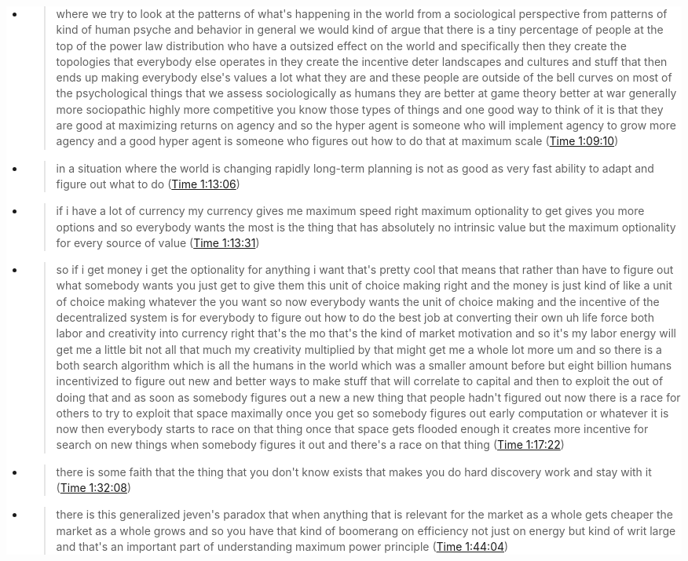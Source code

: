 - > where we try to look at the patterns of what's happening in the world from a sociological perspective from patterns of kind of human psyche and behavior in general we would kind of argue that there is a tiny percentage of people at the top of the power law distribution who have a outsized effect on the world and specifically then they create the topologies that everybody else operates in they create the incentive deter landscapes and cultures and stuff that then ends up making everybody else's values a lot what they are and these people are outside of the bell curves on most of the psychological things that we assess sociologically as humans they are better at game theory better at war generally more sociopathic highly more competitive you know those types of things and one good way to think of it is that they are good at maximizing returns on agency and so the hyper agent is someone who will implement agency to grow more agency and a good hyper agent is someone who figures out how to do that at maximum scale ([Time 1:09:10](https://annotate.tv/watch/62b718b6bde7e400095752ab?annotationId=62d557f0a0d5e40009abb35f))
- > in a situation where the world is changing rapidly long-term planning is not as good as very fast ability to adapt and figure out what to do ([Time 1:13:06](https://annotate.tv/watch/62b718b6bde7e400095752ab?annotationId=62d55888a0d5e40009abb362))
- > if i have a lot of currency my currency gives me maximum speed right maximum optionality to get gives you more options and so everybody wants the most is the thing that has absolutely no intrinsic value but the maximum optionality for every source of value ([Time 1:13:31](https://annotate.tv/watch/62b718b6bde7e400095752ab?annotationId=62d5589ffd42880009a2c1eb))
- > so if i get money i get the optionality for anything i want that's pretty cool that means that rather than have to figure out what somebody wants you just get to give them this unit of choice making right and the money is just kind of like a unit of choice making whatever the you want so now everybody wants the unit of choice making and the incentive of the decentralized system is for everybody to figure out how to do the best job at converting their own uh life force both labor and creativity into currency right that's the mo that's the kind of market motivation and so it's my labor energy will get me a little bit not all that much my creativity multiplied by that might get me a whole lot more um and so there is a both search algorithm which is all the humans in the world which was a smaller amount before but eight billion humans incentivized to figure out new and better ways to make stuff that will correlate to capital and then to exploit the out of doing that and as soon as somebody figures out a new a new thing that people hadn't figured out now there is a race for others to try to exploit that space maximally once you get so somebody figures out early computation or whatever it is now then everybody starts to race on that thing once that space gets flooded enough it creates more incentive for search on new things when somebody figures it out and there's a race on that thing ([Time 1:17:22](https://annotate.tv/watch/62b718b6bde7e400095752ab?annotationId=62d559bffd42880009a2c49f))
- > there is some faith that the thing that you don't know exists that makes you do hard discovery work and stay with it ([Time 1:32:08](https://annotate.tv/watch/62b718b6bde7e400095752ab?annotationId=62d55ba5bf38620009726767))
- > there is this generalized jeven's paradox that when anything that is relevant for the market as a whole gets cheaper the market as a whole grows and so you have that kind of boomerang on efficiency not just on energy but kind of writ large and that's an important part of understanding maximum power principle ([Time 1:44:04](https://annotate.tv/watch/62b718b6bde7e400095752ab?annotationId=62d55d78e0628c0009d97c2a))
